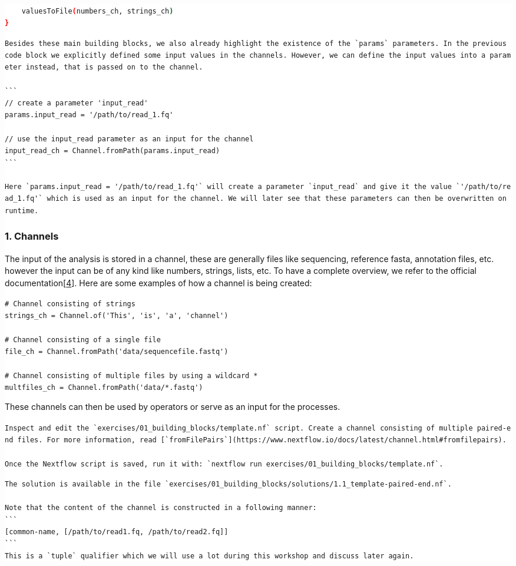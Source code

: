 ```bash
    valuesToFile(numbers_ch, strings_ch)
}
```

````{note}
Besides these main building blocks, we also already highlight the existence of the `params` parameters. In the previous code block we explicitly defined some input values in the channels. However, we can define the input values into a parameter instead, that is passed on to the channel. 

```
// create a parameter 'input_read'
params.input_read = '/path/to/read_1.fq'

// use the input_read parameter as an input for the channel
input_read_ch = Channel.fromPath(params.input_read)
```

Here `params.input_read = '/path/to/read_1.fq'` will create a parameter `input_read` and give it the value `'/path/to/read_1.fq'` which is used as an input for the channel. We will later see that these parameters can then be overwritten on runtime. 
````





### 1. Channels  
The input of the analysis is stored in a channel, these are generally files like sequencing, reference fasta, annotation files, etc. however the input can be of any kind like numbers, strings, lists, etc. To have a complete overview, we refer to the official documentation[[4](https://www.nextflow.io/docs/latest/channel.html#)]. Here are some examples of how a channel is being created:
```
# Channel consisting of strings
strings_ch = Channel.of('This', 'is', 'a', 'channel')

# Channel consisting of a single file
file_ch = Channel.fromPath('data/sequencefile.fastq')

# Channel consisting of multiple files by using a wildcard *
multfiles_ch = Channel.fromPath('data/*.fastq')
```
These channels can then be used by operators or serve as an input for the processes.


````{tab} Exercise 1.1
Inspect and edit the `exercises/01_building_blocks/template.nf` script. Create a channel consisting of multiple paired-end files. For more information, read [`fromFilePairs`](https://www.nextflow.io/docs/latest/channel.html#fromfilepairs).

Once the Nextflow script is saved, run it with: `nextflow run exercises/01_building_blocks/template.nf`.

````

````{tab} Solution 1.1
The solution is available in the file `exercises/01_building_blocks/solutions/1.1_template-paired-end.nf`.

Note that the content of the channel is constructed in a following manner:
```
[common-name, [/path/to/read1.fq, /path/to/read2.fq]]
```
This is a `tuple` qualifier which we will use a lot during this workshop and discuss later again. 
````
